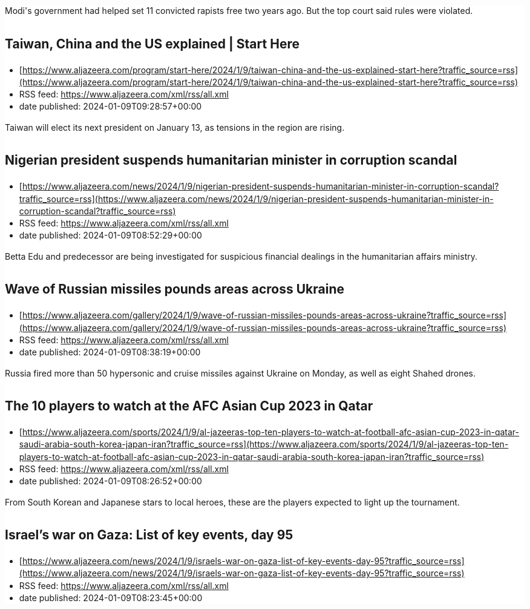 Modi&#039;s government had helped set 11 convicted rapists free two years ago. But the top court said rules were violated.

## Taiwan, China and the US explained | Start Here
 - [https://www.aljazeera.com/program/start-here/2024/1/9/taiwan-china-and-the-us-explained-start-here?traffic_source=rss](https://www.aljazeera.com/program/start-here/2024/1/9/taiwan-china-and-the-us-explained-start-here?traffic_source=rss)
 - RSS feed: https://www.aljazeera.com/xml/rss/all.xml
 - date published: 2024-01-09T09:28:57+00:00

Taiwan will elect its next president on January 13, as tensions in the region are rising.

## Nigerian president suspends humanitarian minister in corruption scandal
 - [https://www.aljazeera.com/news/2024/1/9/nigerian-president-suspends-humanitarian-minister-in-corruption-scandal?traffic_source=rss](https://www.aljazeera.com/news/2024/1/9/nigerian-president-suspends-humanitarian-minister-in-corruption-scandal?traffic_source=rss)
 - RSS feed: https://www.aljazeera.com/xml/rss/all.xml
 - date published: 2024-01-09T08:52:29+00:00

Betta Edu and predecessor are being investigated for suspicious financial dealings in the humanitarian affairs ministry.

## Wave of Russian missiles pounds areas across Ukraine
 - [https://www.aljazeera.com/gallery/2024/1/9/wave-of-russian-missiles-pounds-areas-across-ukraine?traffic_source=rss](https://www.aljazeera.com/gallery/2024/1/9/wave-of-russian-missiles-pounds-areas-across-ukraine?traffic_source=rss)
 - RSS feed: https://www.aljazeera.com/xml/rss/all.xml
 - date published: 2024-01-09T08:38:19+00:00

Russia fired more than 50 hypersonic and cruise missiles against Ukraine on Monday, as well as eight Shahed drones.

## The 10 players to watch at the AFC Asian Cup 2023 in Qatar
 - [https://www.aljazeera.com/sports/2024/1/9/al-jazeeras-top-ten-players-to-watch-at-football-afc-asian-cup-2023-in-qatar-saudi-arabia-south-korea-japan-iran?traffic_source=rss](https://www.aljazeera.com/sports/2024/1/9/al-jazeeras-top-ten-players-to-watch-at-football-afc-asian-cup-2023-in-qatar-saudi-arabia-south-korea-japan-iran?traffic_source=rss)
 - RSS feed: https://www.aljazeera.com/xml/rss/all.xml
 - date published: 2024-01-09T08:26:52+00:00

From South Korean and Japanese stars to local heroes, these are the players expected to light up the tournament.

## Israel’s war on Gaza: List of key events, day 95
 - [https://www.aljazeera.com/news/2024/1/9/israels-war-on-gaza-list-of-key-events-day-95?traffic_source=rss](https://www.aljazeera.com/news/2024/1/9/israels-war-on-gaza-list-of-key-events-day-95?traffic_source=rss)
 - RSS feed: https://www.aljazeera.com/xml/rss/all.xml
 - date published: 2024-01-09T08:23:45+00:00
